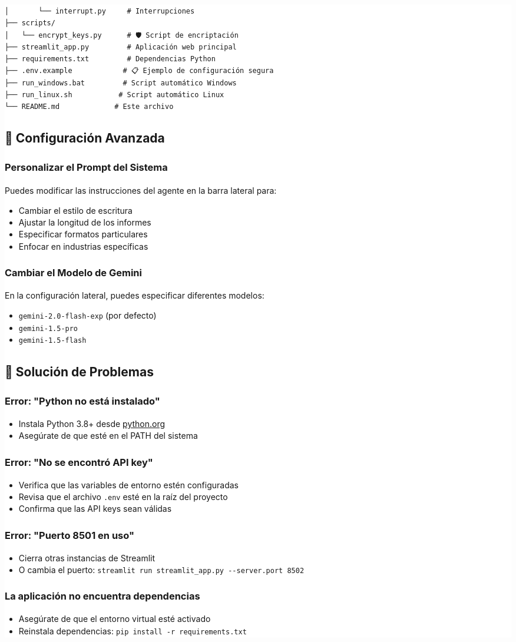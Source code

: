 ```
│       └── interrupt.py     # Interrupciones
├── scripts/
│   └── encrypt_keys.py      # 🛡️ Script de encriptación
├── streamlit_app.py         # Aplicación web principal
├── requirements.txt         # Dependencias Python
├── .env.example            # 📋 Ejemplo de configuración segura
├── run_windows.bat         # Script automático Windows
├── run_linux.sh           # Script automático Linux
└── README.md             # Este archivo
```

## 🔧 Configuración Avanzada

### Personalizar el Prompt del Sistema

Puedes modificar las instrucciones del agente en la barra lateral para:

- Cambiar el estilo de escritura
- Ajustar la longitud de los informes
- Especificar formatos particulares
- Enfocar en industrias específicas

### Cambiar el Modelo de Gemini

En la configuración lateral, puedes especificar diferentes modelos:

- `gemini-2.0-flash-exp` (por defecto)
- `gemini-1.5-pro`
- `gemini-1.5-flash`

## 🐛 Solución de Problemas

### Error: "Python no está instalado"

- Instala Python 3.8+ desde [python.org](https://python.org)
- Asegúrate de que esté en el PATH del sistema

### Error: "No se encontró API key"

- Verifica que las variables de entorno estén configuradas
- Revisa que el archivo `.env` esté en la raíz del proyecto
- Confirma que las API keys sean válidas

### Error: "Puerto 8501 en uso"

- Cierra otras instancias de Streamlit
- O cambia el puerto: `streamlit run streamlit_app.py --server.port 8502`

### La aplicación no encuentra dependencias

- Asegúrate de que el entorno virtual esté activado
- Reinstala dependencias: `pip install -r requirements.txt`
